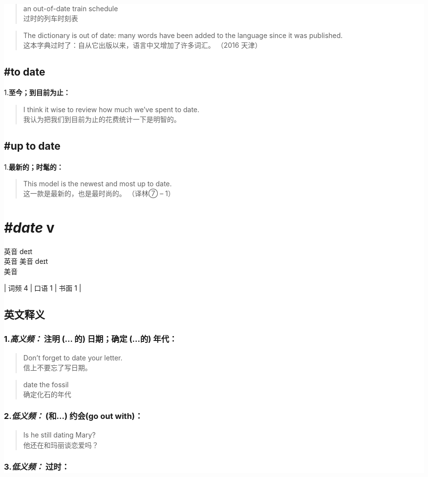 > an out-of-date train schedule   
 > 过时的列车时刻表    

 > The dictionary is out of date: many words have been added to the language since it was published.  
 > 这本字典过时了：自从它出版以来，语言中又增加了许多词汇。  （2016 天津）  
<audio src="./media/date50.aac"></audio>

## \#to date 
1.**至今；到目前为止：**  

 > I think it wise to review how much we’ve spent to date.  
 > 我认为把我们到目前为止的花费统计一下是明智的。    
<audio src="./media/date-3.aac"></audio>

## \#up to date 
1.**最新的；时髦的：**  

 > This model is the newest and most up to date.  
 > 这一款是最新的，也是最时尚的。  （译林⑦ – 1）  
<audio src="./media/date-4.aac"></audio>


# ***\#date*** v
英音 deɪt  
英音
<audio src="./media/date-B.aac"></audio>
美音 deɪt  
美音
<audio src="./media/date.aac"></audio>


| 词频 4 | 口语 1 | 书面 1 |  

英文释义
---
### 1.*高义频：* **注明 (… 的) 日期；确定 (…的) 年代：**  

 > Don’t forget to date your letter.   
 > 信上不要忘了写日期。    
<audio src="./media/date-5.aac"></audio>

 > date the fossil   
 > 确定化石的年代    

### 2.*低义频：* **(和...) 约会(go out with)：**  

 > Is he still dating Mary?   
 > 他还在和玛丽谈恋爱吗？    
<audio src="./media/date-6.aac"></audio>

### 3.*低义频：* **过时：**  
